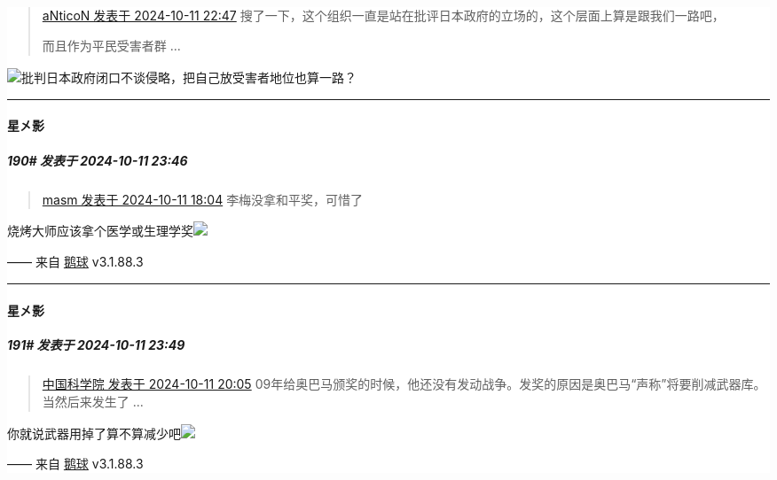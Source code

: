 <blockquote><a href="httphttps://bbs.saraba1st.com/2b/forum.php?mod=redirect&amp;goto=findpost&amp;pid=66429056&amp;ptid=2202765" target="_blank">aNticoN 发表于 2024-10-11 22:47</a>
搜了一下，这个组织一直是站在批评日本政府的立场的，这个层面上算是跟我们一路吧，

而且作为平民受害者群 ...</blockquote>
<img src="https://static.saraba1st.com/image/smiley/face2017/162.png" referrerpolicy="no-referrer">批判日本政府闭口不谈侵略，把自己放受害者地位也算一路？


*****

####  星㐅影  
##### 190#       发表于 2024-10-11 23:46

<blockquote><a href="httphttps://bbs.saraba1st.com/2b/forum.php?mod=redirect&amp;goto=findpost&amp;pid=66426848&amp;ptid=2202765" target="_blank">masm 发表于 2024-10-11 18:04</a>
李梅没拿和平奖，可惜了</blockquote>
烧烤大师应该拿个医学或生理学奖<img src="https://static.saraba1st.com/image/smiley/face2017/048.png" referrerpolicy="no-referrer">

—— 来自 [鹅球](https://www.pgyer.com/GcUxKd4w) v3.1.88.3

*****

####  星㐅影  
##### 191#       发表于 2024-10-11 23:49

<blockquote><a href="httphttps://bbs.saraba1st.com/2b/forum.php?mod=redirect&amp;goto=findpost&amp;pid=66427826&amp;ptid=2202765" target="_blank">中国科学院 发表于 2024-10-11 20:05</a>
09年给奥巴马颁奖的时候，他还没有发动战争。发奖的原因是奥巴马“声称”将要削减武器库。当然后来发生了 ...</blockquote>
你就说武器用掉了算不算减少吧<img src="https://static.saraba1st.com/image/smiley/face2017/047.png" referrerpolicy="no-referrer">

—— 来自 [鹅球](https://www.pgyer.com/GcUxKd4w) v3.1.88.3

